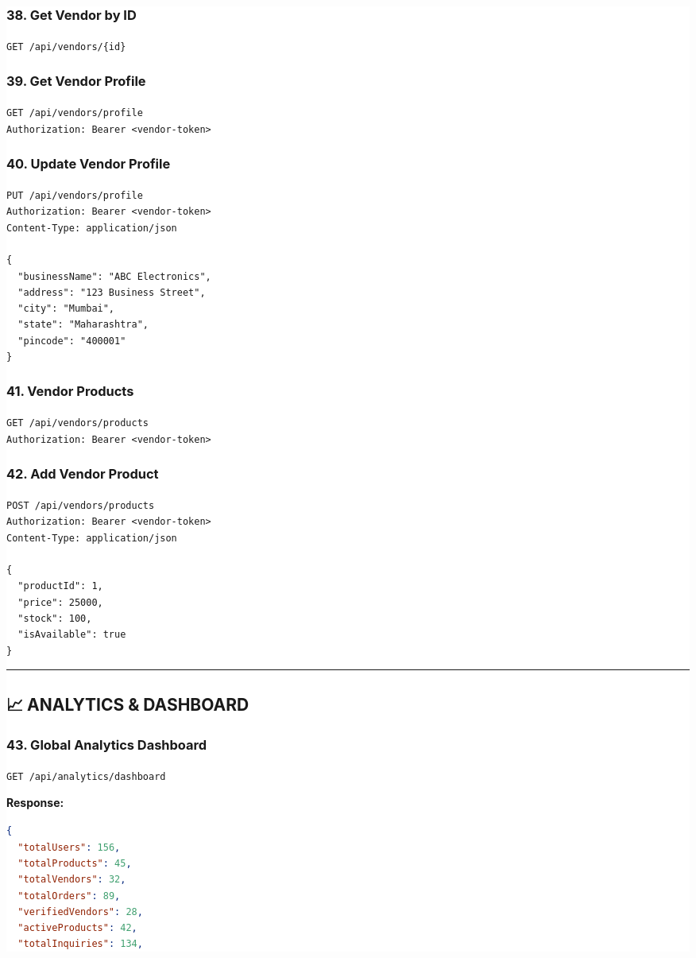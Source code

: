 ### 38. Get Vendor by ID
```http
GET /api/vendors/{id}
```

### 39. Get Vendor Profile
```http
GET /api/vendors/profile
Authorization: Bearer <vendor-token>
```

### 40. Update Vendor Profile
```http
PUT /api/vendors/profile
Authorization: Bearer <vendor-token>
Content-Type: application/json

{
  "businessName": "ABC Electronics",
  "address": "123 Business Street",
  "city": "Mumbai",
  "state": "Maharashtra",
  "pincode": "400001"
}
```

### 41. Vendor Products
```http
GET /api/vendors/products
Authorization: Bearer <vendor-token>
```

### 42. Add Vendor Product
```http
POST /api/vendors/products
Authorization: Bearer <vendor-token>
Content-Type: application/json

{
  "productId": 1,
  "price": 25000,
  "stock": 100,
  "isAvailable": true
}
```

---

## 📈 ANALYTICS & DASHBOARD

### 43. Global Analytics Dashboard
```http
GET /api/analytics/dashboard
```
**Response:**
```json
{
  "totalUsers": 156,
  "totalProducts": 45,
  "totalVendors": 32,
  "totalOrders": 89,
  "verifiedVendors": 28,
  "activeProducts": 42,
  "totalInquiries": 134,
```